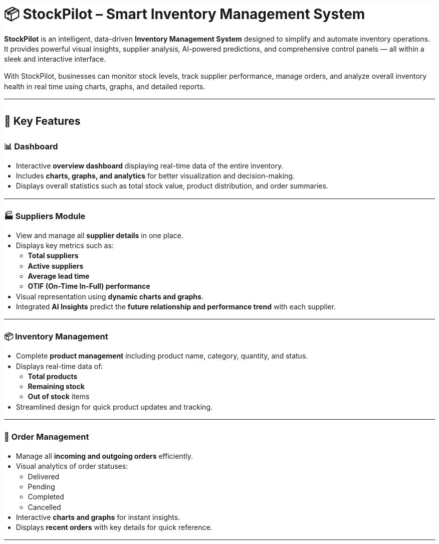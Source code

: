 # 📦 StockPilot – Smart Inventory Management System

**StockPilot** is an intelligent, data-driven **Inventory Management System** designed to simplify and automate inventory operations. It provides powerful visual insights, supplier analysis, AI-powered predictions, and comprehensive control panels — all within a sleek and interactive interface.

With StockPilot, businesses can monitor stock levels, track supplier performance, manage orders, and analyze overall inventory health in real time using charts, graphs, and detailed reports.

---

## 🚀 Key Features

### 📊 Dashboard
- Interactive **overview dashboard** displaying real-time data of the entire inventory.
- Includes **charts, graphs, and analytics** for better visualization and decision-making.
- Displays overall statistics such as total stock value, product distribution, and order summaries.

---

### 🏭 Suppliers Module
- View and manage all **supplier details** in one place.
- Displays key metrics such as:
  - **Total suppliers**
  - **Active suppliers**
  - **Average lead time**
  - **OTIF (On-Time In-Full) performance**
- Visual representation using **dynamic charts and graphs**.
- Integrated **AI Insights** predict the **future relationship and performance trend** with each supplier.

---

### 📦 Inventory Management
- Complete **product management** including product name, category, quantity, and status.
- Displays real-time data of:
  - **Total products**
  - **Remaining stock**
  - **Out of stock** items
- Streamlined design for quick product updates and tracking.

---

### 🧾 Order Management
- Manage all **incoming and outgoing orders** efficiently.
- Visual analytics of order statuses:
  - Delivered
  - Pending
  - Completed
  - Cancelled
- Interactive **charts and graphs** for instant insights.
- Displays **recent orders** with key details for quick reference.

---